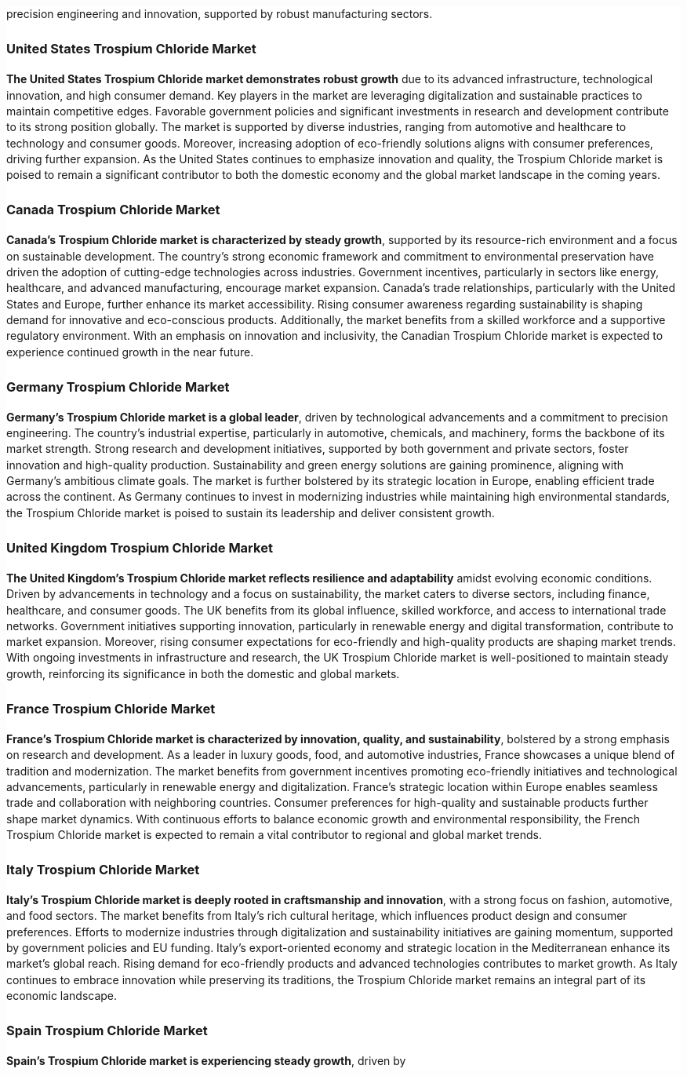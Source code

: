 precision engineering and innovation, supported by robust manufacturing sectors.</span></em></p></blockquote><h3><strong>United States Trospium Chloride Market</strong></h3><p><strong>The United States Trospium Chloride market demonstrates robust growth</strong> due to its advanced infrastructure, technological innovation, and high consumer demand. Key players in the market are leveraging digitalization and sustainable practices to maintain competitive edges. Favorable government policies and significant investments in research and development contribute to its strong position globally. The market is supported by diverse industries, ranging from automotive and healthcare to technology and consumer goods. Moreover, increasing adoption of eco-friendly solutions aligns with consumer preferences, driving further expansion. As the United States continues to emphasize innovation and quality, the Trospium Chloride market is poised to remain a significant contributor to both the domestic economy and the global market landscape in the coming years.</p><h3><strong>Canada Trospium Chloride Market</strong></h3><p><strong>Canada&rsquo;s Trospium Chloride market is characterized by steady growth</strong>, supported by its resource-rich environment and a focus on sustainable development. The country&rsquo;s strong economic framework and commitment to environmental preservation have driven the adoption of cutting-edge technologies across industries. Government incentives, particularly in sectors like energy, healthcare, and advanced manufacturing, encourage market expansion. Canada&rsquo;s trade relationships, particularly with the United States and Europe, further enhance its market accessibility. Rising consumer awareness regarding sustainability is shaping demand for innovative and eco-conscious products. Additionally, the market benefits from a skilled workforce and a supportive regulatory environment. With an emphasis on innovation and inclusivity, the Canadian Trospium Chloride market is expected to experience continued growth in the near future.</p><h3><strong>Germany Trospium Chloride Market</strong></h3><p><strong>Germany&rsquo;s Trospium Chloride market is a global leader</strong>, driven by technological advancements and a commitment to precision engineering. The country&rsquo;s industrial expertise, particularly in automotive, chemicals, and machinery, forms the backbone of its market strength. Strong research and development initiatives, supported by both government and private sectors, foster innovation and high-quality production. Sustainability and green energy solutions are gaining prominence, aligning with Germany&rsquo;s ambitious climate goals. The market is further bolstered by its strategic location in Europe, enabling efficient trade across the continent. As Germany continues to invest in modernizing industries while maintaining high environmental standards, the Trospium Chloride market is poised to sustain its leadership and deliver consistent growth.</p><h3><strong>United Kingdom Trospium Chloride Market</strong></h3><p><strong>The United Kingdom&rsquo;s Trospium Chloride market reflects resilience and adaptability</strong> amidst evolving economic conditions. Driven by advancements in technology and a focus on sustainability, the market caters to diverse sectors, including finance, healthcare, and consumer goods. The UK benefits from its global influence, skilled workforce, and access to international trade networks. Government initiatives supporting innovation, particularly in renewable energy and digital transformation, contribute to market expansion. Moreover, rising consumer expectations for eco-friendly and high-quality products are shaping market trends. With ongoing investments in infrastructure and research, the UK Trospium Chloride market is well-positioned to maintain steady growth, reinforcing its significance in both the domestic and global markets.</p><h3><strong>France Trospium Chloride Market</strong></h3><p><strong>France&rsquo;s Trospium Chloride market is characterized by innovation, quality, and sustainability</strong>, bolstered by a strong emphasis on research and development. As a leader in luxury goods, food, and automotive industries, France showcases a unique blend of tradition and modernization. The market benefits from government incentives promoting eco-friendly initiatives and technological advancements, particularly in renewable energy and digitalization. France&rsquo;s strategic location within Europe enables seamless trade and collaboration with neighboring countries. Consumer preferences for high-quality and sustainable products further shape market dynamics. With continuous efforts to balance economic growth and environmental responsibility, the French Trospium Chloride market is expected to remain a vital contributor to regional and global market trends.</p><h3><strong>Italy Trospium Chloride Market</strong></h3><p><strong>Italy&rsquo;s Trospium Chloride market is deeply rooted in craftsmanship and innovation</strong>, with a strong focus on fashion, automotive, and food sectors. The market benefits from Italy&rsquo;s rich cultural heritage, which influences product design and consumer preferences. Efforts to modernize industries through digitalization and sustainability initiatives are gaining momentum, supported by government policies and EU funding. Italy&rsquo;s export-oriented economy and strategic location in the Mediterranean enhance its market&rsquo;s global reach. Rising demand for eco-friendly products and advanced technologies contributes to market growth. As Italy continues to embrace innovation while preserving its traditions, the Trospium Chloride market remains an integral part of its economic landscape.</p><h3><strong>Spain Trospium Chloride Market</strong></h3><p><strong>Spain&rsquo;s Trospium Chloride market is experiencing steady growth</strong>, driven by